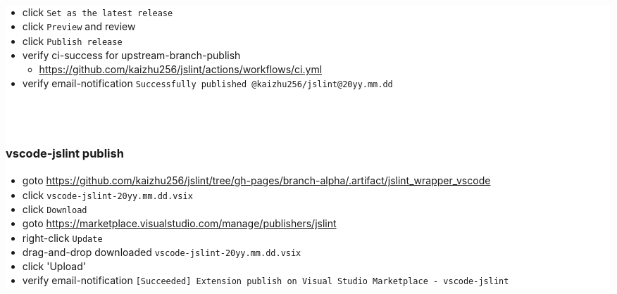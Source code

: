 - click `Set as the latest release`
- click `Preview` and review
- click `Publish release`
- verify ci-success for upstream-branch-publish
    - https://github.com/kaizhu256/jslint/actions/workflows/ci.yml
- verify email-notification `Successfully published @kaizhu256/jslint@20yy.mm.dd`


<br><br>
### vscode-jslint publish
- goto https://github.com/kaizhu256/jslint/tree/gh-pages/branch-alpha/.artifact/jslint_wrapper_vscode
- click `vscode-jslint-20yy.mm.dd.vsix`
- click `Download`
- goto https://marketplace.visualstudio.com/manage/publishers/jslint
- right-click `Update`
- drag-and-drop downloaded `vscode-jslint-20yy.mm.dd.vsix`
- click 'Upload'
- verify email-notification `[Succeeded] Extension publish on Visual Studio Marketplace - vscode-jslint`



